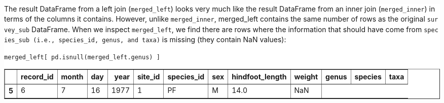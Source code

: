   </tbody>
</table>
</div>







The result DataFrame from a left join (`merged_left`) looks very much like the result DataFrame from an inner join (`merged_inner`) in terms of the columns it contains. However, unlike `merged_inner`, merged_left contains the same number of rows as the original `survey_sub` DataFrame. When we inspect `merged_left`, we find there are rows where the information that should have come from `species_sub (i.e., species_id, genus, and taxa)` is missing (they contain NaN values):






```python
merged_left[ pd.isnull(merged_left.genus) ]
```




<div>
<style scoped>
    .dataframe tbody tr th:only-of-type {
        vertical-align: middle;
    }

    .dataframe tbody tr th {
        vertical-align: top;
    }

    .dataframe thead th {
        text-align: right;
    }
</style>
<table border="1" class="dataframe">
  <thead>
    <tr style="text-align: right;">
      <th></th>
      <th>record_id</th>
      <th>month</th>
      <th>day</th>
      <th>year</th>
      <th>site_id</th>
      <th>species_id</th>
      <th>sex</th>
      <th>hindfoot_length</th>
      <th>weight</th>
      <th>genus</th>
      <th>species</th>
      <th>taxa</th>
    </tr>
  </thead>
  <tbody>
    <tr>
      <th>5</th>
      <td>6</td>
      <td>7</td>
      <td>16</td>
      <td>1977</td>
      <td>1</td>
      <td>PF</td>
      <td>M</td>
      <td>14.0</td>
      <td>NaN</td>
